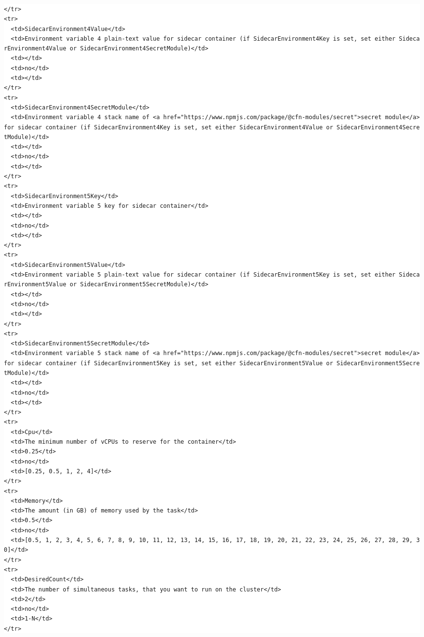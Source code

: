     </tr>
    <tr>
      <td>SidecarEnvironment4Value</td>
      <td>Environment variable 4 plain-text value for sidecar container (if SidecarEnvironment4Key is set, set either SidecarEnvironment4Value or SidecarEnvironment4SecretModule)</td>
      <td></td>
      <td>no</td>
      <td></td>
    </tr>
    <tr>
      <td>SidecarEnvironment4SecretModule</td>
      <td>Environment variable 4 stack name of <a href="https://www.npmjs.com/package/@cfn-modules/secret">secret module</a> for sidecar container (if SidecarEnvironment4Key is set, set either SidecarEnvironment4Value or SidecarEnvironment4SecretModule)</td>
      <td></td>
      <td>no</td>
      <td></td>
    </tr>
    <tr>
      <td>SidecarEnvironment5Key</td>
      <td>Environment variable 5 key for sidecar container</td>
      <td></td>
      <td>no</td>
      <td></td>
    </tr>
    <tr>
      <td>SidecarEnvironment5Value</td>
      <td>Environment variable 5 plain-text value for sidecar container (if SidecarEnvironment5Key is set, set either SidecarEnvironment5Value or SidecarEnvironment5SecretModule)</td>
      <td></td>
      <td>no</td>
      <td></td>
    </tr>
    <tr>
      <td>SidecarEnvironment5SecretModule</td>
      <td>Environment variable 5 stack name of <a href="https://www.npmjs.com/package/@cfn-modules/secret">secret module</a> for sidecar container (if SidecarEnvironment5Key is set, set either SidecarEnvironment5Value or SidecarEnvironment5SecretModule)</td>
      <td></td>
      <td>no</td>
      <td></td>
    </tr>
    <tr>
      <td>Cpu</td>
      <td>The minimum number of vCPUs to reserve for the container</td>
      <td>0.25</td>
      <td>no</td>
      <td>[0.25, 0.5, 1, 2, 4]</td>
    </tr>
    <tr>
      <td>Memory</td>
      <td>The amount (in GB) of memory used by the task</td>
      <td>0.5</td>
      <td>no</td>
      <td>[0.5, 1, 2, 3, 4, 5, 6, 7, 8, 9, 10, 11, 12, 13, 14, 15, 16, 17, 18, 19, 20, 21, 22, 23, 24, 25, 26, 27, 28, 29, 30]</td>
    </tr>
    <tr>
      <td>DesiredCount</td>
      <td>The number of simultaneous tasks, that you want to run on the cluster</td>
      <td>2</td>
      <td>no</td>
      <td>1-N</td>
    </tr>